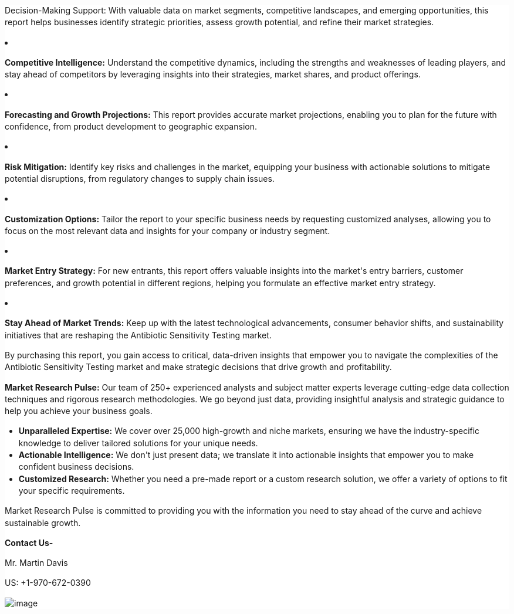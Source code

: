 Decision-Making Support:</strong> With valuable data on market segments, competitive landscapes, and emerging opportunities, this report helps businesses identify strategic priorities, assess growth potential, and refine their market strategies.</p></li><li><p><strong>Competitive Intelligence:</strong> Understand the competitive dynamics, including the strengths and weaknesses of leading players, and stay ahead of competitors by leveraging insights into their strategies, market shares, and product offerings.</p></li><li><p><strong>Forecasting and Growth Projections:</strong> This report provides accurate market projections, enabling you to plan for the future with confidence, from product development to geographic expansion.</p></li><li><p><strong>Risk Mitigation:</strong> Identify key risks and challenges in the market, equipping your business with actionable solutions to mitigate potential disruptions, from regulatory changes to supply chain issues.</p></li><li><p><strong>Customization Options:</strong> Tailor the report to your specific business needs by requesting customized analyses, allowing you to focus on the most relevant data and insights for your company or industry segment.</p></li><li><p><strong>Market Entry Strategy:</strong> For new entrants, this report offers valuable insights into the market's entry barriers, customer preferences, and growth potential in different regions, helping you formulate an effective market entry strategy.</p></li><li><p><strong>Stay Ahead of Market Trends:</strong> Keep up with the latest technological advancements, consumer behavior shifts, and sustainability initiatives that are reshaping the Antibiotic Sensitivity Testing market.</p></li></ol><p>By purchasing this report, you gain access to critical, data-driven insights that empower you to navigate the complexities of the Antibiotic Sensitivity Testing market and make strategic decisions that drive growth and profitability.</p><p><strong>Market Research Pulse:</strong>&nbsp;Our team of 250+ experienced analysts and subject matter experts leverage cutting-edge data collection techniques and rigorous research methodologies. We go beyond just data, providing insightful analysis and strategic guidance to help you achieve your business goals.</p><ul><li><strong>Unparalleled Expertise:</strong>&nbsp;We cover over 25,000 high-growth and niche markets, ensuring we have the industry-specific knowledge to deliver tailored solutions for your unique needs.</li><li><strong>Actionable Intelligence:</strong>&nbsp;We don't just present data; we translate it into actionable insights that empower you to make confident business decisions.</li><li><strong>Customized Research:</strong>&nbsp;Whether you need a pre-made report or a custom research solution, we offer a variety of options to fit your specific requirements.</li></ul><p>Market Research Pulse is committed to providing you with the information you need to stay ahead of the curve and achieve sustainable growth.</p><p><strong>Contact Us-</strong></p><p>Mr. Martin Davis</p><p>US: +1-970-672-0390</p>
![image](https://github.com/user-attachments/assets/e0d9109b-087c-47ad-be7c-0a4a04a750fd)
